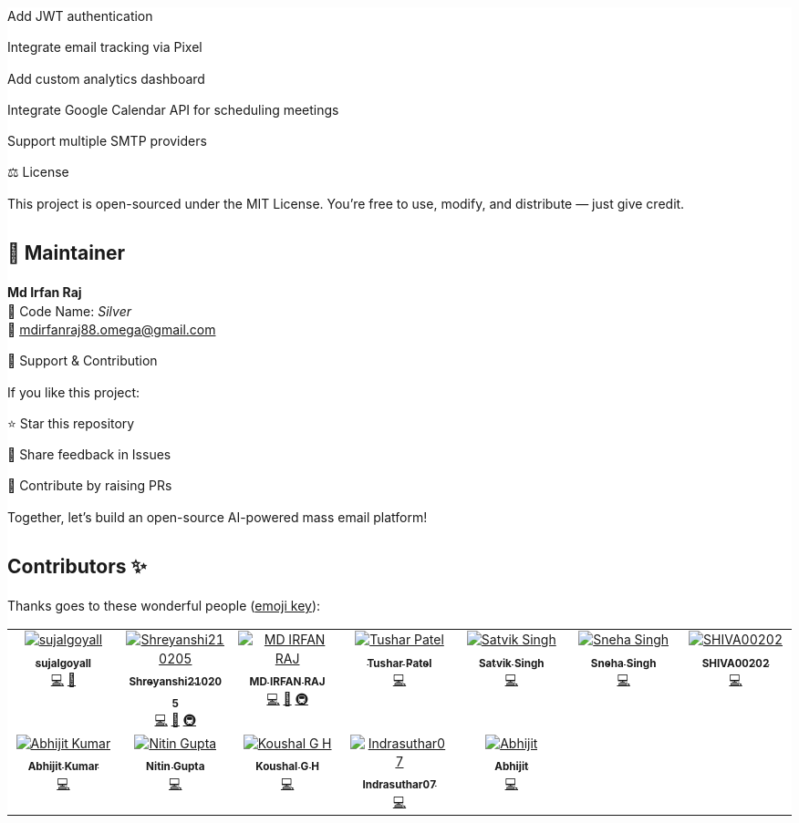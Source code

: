 Add JWT authentication

Integrate email tracking via Pixel

Add custom analytics dashboard

Integrate Google Calendar API for scheduling meetings

Support multiple SMTP providers

⚖️ License

This project is open-sourced under the MIT License.
You’re free to use, modify, and distribute — just give credit.

## 👤 Maintainer

**Md Irfan Raj**  
🪪 Code Name: *Silver*  
📧 mdirfanraj88.omega@gmail.com



🌟 Support & Contribution

If you like this project:

⭐ Star this repository

💬 Share feedback in Issues

🚀 Contribute by raising PRs

Together, let’s build an open-source AI-powered mass email platform!
## Contributors ✨

Thanks goes to these wonderful people ([emoji key](https://allcontributors.org/docs/en/emoji-key)):




<table>
  <tbody>
    <tr>
      <td align="center" valign="top" width="14.28%"><a href="https://github.com/SUJALGOYALL"><img src="https://avatars.githubusercontent.com/u/149406142?v=4?s=100" width="100px;" alt="sujalgoyall"/><br /><sub><b>sujalgoyall</b></sub></a><br /><a href="https://github.com/OPCODE-Open-Spring-Fest/MailMERN/commits?author=SUJALGOYALL" title="Code">💻</a> <a href="https://github.com/OPCODE-Open-Spring-Fest/MailMERN/commits?author=SUJALGOYALL" title="Documentation">📖</a></td>
      <td align="center" valign="top" width="14.28%"><a href="https://github.com/Shreyanshi210205"><img src="https://avatars.githubusercontent.com/u/163715359?v=4?s=100" width="100px;" alt="Shreyanshi210205"/><br /><sub><b>Shreyanshi210205</b></sub></a><br /><a href="https://github.com/OPCODE-Open-Spring-Fest/MailMERN/commits?author=Shreyanshi210205" title="Code">💻</a> <a href="https://github.com/OPCODE-Open-Spring-Fest/MailMERN/commits?author=Shreyanshi210205" title="Documentation">📖</a> <a href="#infra-Shreyanshi210205" title="Infrastructure (Hosting, Build-Tools, etc)">🚇</a></td>
      <td align="center" valign="top" width="14.28%"><a href="https://github.com/MD-IRFAN-RAJ"><img src="https://avatars.githubusercontent.com/u/140601987?v=4?s=100" width="100px;" alt="MD IRFAN RAJ"/><br /><sub><b>MD IRFAN RAJ</b></sub></a><br /><a href="https://github.com/OPCODE-Open-Spring-Fest/MailMERN/commits?author=MD-IRFAN-RAJ" title="Code">💻</a> <a href="https://github.com/OPCODE-Open-Spring-Fest/MailMERN/commits?author=MD-IRFAN-RAJ" title="Documentation">📖</a> <a href="#infra-MD-IRFAN-RAJ" title="Infrastructure (Hosting, Build-Tools, etc)">🚇</a></td>
      <td align="center" valign="top" width="14.28%"><a href="https://github.com/tusharpatel0504"><img src="https://avatars.githubusercontent.com/u/170926688?v=4?s=100" width="100px;" alt="Tushar Patel"/><br /><sub><b>Tushar Patel</b></sub></a><br /><a href="https://github.com/OPCODE-Open-Spring-Fest/MailMERN/commits?author=tusharpatel0504" title="Code">💻</a></td>
      <td align="center" valign="top" width="14.28%"><a href="https://github.com/Satvik-Singh192"><img src="https://avatars.githubusercontent.com/u/174111881?v=4?s=100" width="100px;" alt="Satvik Singh"/><br /><sub><b>Satvik Singh</b></sub></a><br /><a href="https://github.com/OPCODE-Open-Spring-Fest/MailMERN/commits?author=Satvik-Singh192" title="Code">💻</a></td>
      <td align="center" valign="top" width="14.28%"><a href="https://github.com/snehasingh022"><img src="https://avatars.githubusercontent.com/u/163733227?v=4?s=100" width="100px;" alt="Sneha Singh"/><br /><sub><b>Sneha Singh</b></sub></a><br /><a href="https://github.com/OPCODE-Open-Spring-Fest/MailMERN/commits?author=snehasingh022" title="Code">💻</a></td>
      <td align="center" valign="top" width="14.28%"><a href="https://github.com/SHIVA00202"><img src="https://avatars.githubusercontent.com/u/205666390?v=4?s=100" width="100px;" alt="SHIVA00202"/><br /><sub><b>SHIVA00202</b></sub></a><br /><a href="https://github.com/OPCODE-Open-Spring-Fest/MailMERN/commits?author=SHIVA00202" title="Code">💻</a></td>
    </tr>
    <tr>
      <td align="center" valign="top" width="14.28%"><a href="https://github.com/abhijit1859"><img src="https://avatars.githubusercontent.com/u/172739183?v=4?s=100" width="100px;" alt="Abhijit Kumar"/><br /><sub><b>Abhijit Kumar</b></sub></a><br /><a href="https://github.com/OPCODE-Open-Spring-Fest/MailMERN/commits?author=abhijit1859" title="Code">💻</a></td>
      <td align="center" valign="top" width="14.28%"><a href="https://github.com/nitingupta95"><img src="https://avatars.githubusercontent.com/u/153295329?v=4?s=100" width="100px;" alt="Nitin Gupta"/><br /><sub><b>Nitin Gupta</b></sub></a><br /><a href="https://github.com/OPCODE-Open-Spring-Fest/MailMERN/commits?author=nitingupta95" title="Code">💻</a></td>
      <td align="center" valign="top" width="14.28%"><a href="https://github.com/KoushalGH"><img src="https://avatars.githubusercontent.com/u/204740464?v=4?s=100" width="100px;" alt="Koushal G H"/><br /><sub><b>Koushal G H</b></sub></a><br /><a href="https://github.com/OPCODE-Open-Spring-Fest/MailMERN/commits?author=KoushalGH" title="Code">💻</a></td>
      <td align="center" valign="top" width="14.28%"><a href="https://indra-sutharrr07.onrender.com"><img src="https://avatars.githubusercontent.com/u/182353910?v=4?s=100" width="100px;" alt="Indrasuthar07"/><br /><sub><b>Indrasuthar07</b></sub></a><br /><a href="https://github.com/OPCODE-Open-Spring-Fest/MailMERN/commits?author=indrasuthar07" title="Code">💻</a></td>
      <td align="center" valign="top" width="14.28%"><a href="https://github.com/Saitama9"><img src="https://avatars.githubusercontent.com/u/75604175?v=4?s=100" width="100px;" alt="Abhijit"/><br /><sub><b>Abhijit</b></sub></a><br /><a href="https://github.com/OPCODE-Open-Spring-Fest/MailMERN/commits?author=Saitama9" title="Code">💻</a></td>